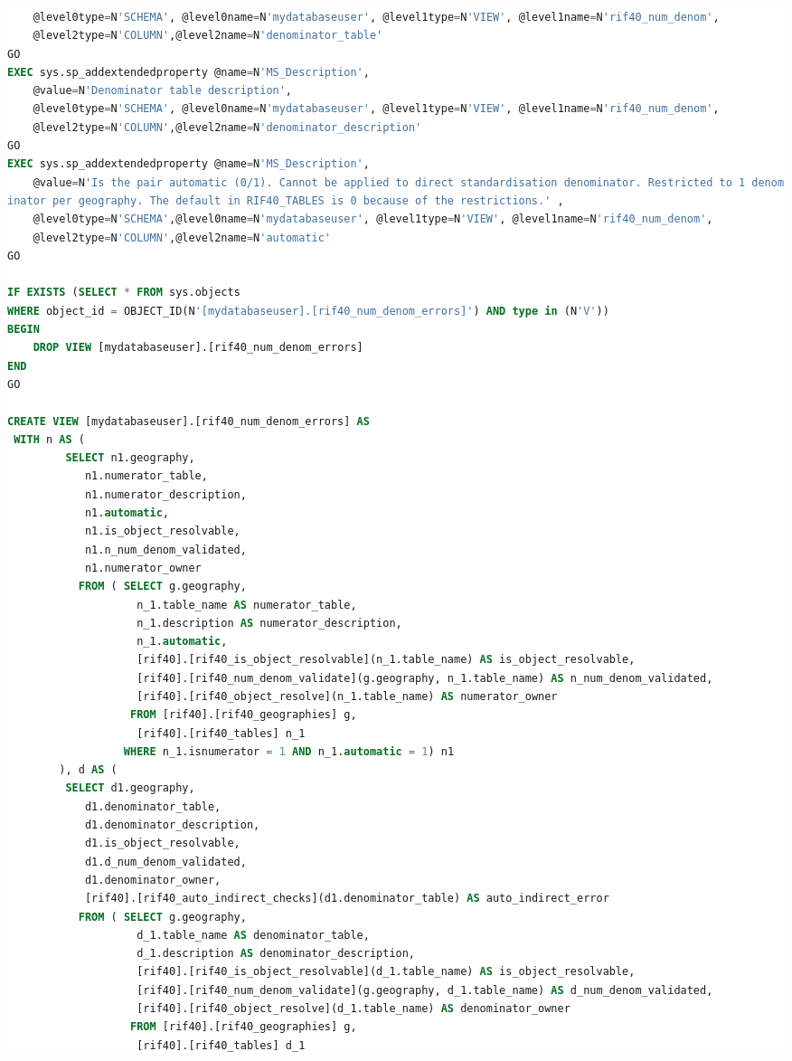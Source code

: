 ```SQL
	@level0type=N'SCHEMA', @level0name=N'mydatabaseuser', @level1type=N'VIEW', @level1name=N'rif40_num_denom', 
	@level2type=N'COLUMN',@level2name=N'denominator_table'
GO
EXEC sys.sp_addextendedproperty @name=N'MS_Description', 
	@value=N'Denominator table description', 
	@level0type=N'SCHEMA', @level0name=N'mydatabaseuser', @level1type=N'VIEW', @level1name=N'rif40_num_denom', 
	@level2type=N'COLUMN',@level2name=N'denominator_description'
GO
EXEC sys.sp_addextendedproperty @name=N'MS_Description', 
	@value=N'Is the pair automatic (0/1). Cannot be applied to direct standardisation denominator. Restricted to 1 denominator per geography. The default in RIF40_TABLES is 0 because of the restrictions.' , 
	@level0type=N'SCHEMA',@level0name=N'mydatabaseuser', @level1type=N'VIEW', @level1name=N'rif40_num_denom', 
	@level2type=N'COLUMN',@level2name=N'automatic'
GO

IF EXISTS (SELECT * FROM sys.objects 
WHERE object_id = OBJECT_ID(N'[mydatabaseuser].[rif40_num_denom_errors]') AND type in (N'V'))
BEGIN
	DROP VIEW [mydatabaseuser].[rif40_num_denom_errors]
END
GO

CREATE VIEW [mydatabaseuser].[rif40_num_denom_errors] AS 
 WITH n AS (
         SELECT n1.geography,
            n1.numerator_table,
            n1.numerator_description,
            n1.automatic,
            n1.is_object_resolvable,
            n1.n_num_denom_validated,
            n1.numerator_owner
           FROM ( SELECT g.geography,
                    n_1.table_name AS numerator_table,
                    n_1.description AS numerator_description,
                    n_1.automatic,
                    [rif40].[rif40_is_object_resolvable](n_1.table_name) AS is_object_resolvable,
                    [rif40].[rif40_num_denom_validate](g.geography, n_1.table_name) AS n_num_denom_validated,
                    [rif40].[rif40_object_resolve](n_1.table_name) AS numerator_owner
                   FROM [rif40].[rif40_geographies] g,
                    [rif40].[rif40_tables] n_1
                  WHERE n_1.isnumerator = 1 AND n_1.automatic = 1) n1
        ), d AS (
         SELECT d1.geography,
            d1.denominator_table,
            d1.denominator_description,
            d1.is_object_resolvable,
            d1.d_num_denom_validated,
            d1.denominator_owner,
            [rif40].[rif40_auto_indirect_checks](d1.denominator_table) AS auto_indirect_error
           FROM ( SELECT g.geography,
                    d_1.table_name AS denominator_table,
                    d_1.description AS denominator_description,
                    [rif40].[rif40_is_object_resolvable](d_1.table_name) AS is_object_resolvable,
                    [rif40].[rif40_num_denom_validate](g.geography, d_1.table_name) AS d_num_denom_validated,
                    [rif40].[rif40_object_resolve](d_1.table_name) AS denominator_owner
                   FROM [rif40].[rif40_geographies] g,
                    [rif40].[rif40_tables] d_1
```